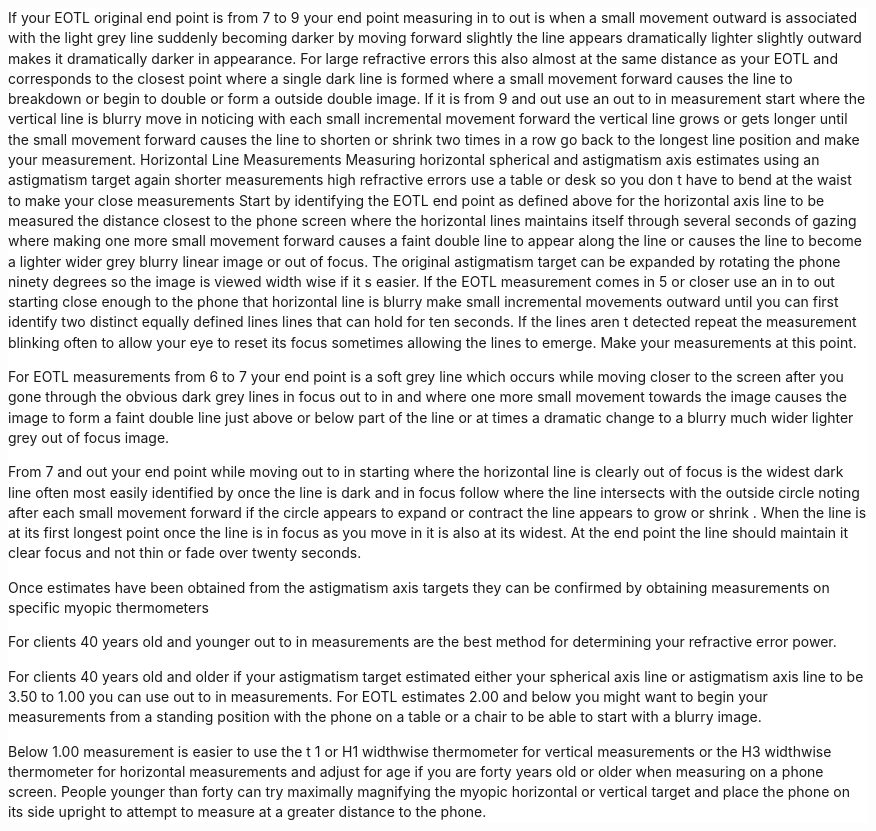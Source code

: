 If your EOTL original end point is from 7 to 9 your end point measuring in to out is when a small movement outward is associated with the light grey line suddenly becoming darker by moving forward slightly the line appears dramatically lighter slightly outward makes it dramatically darker in appearance. For large refractive errors this also almost at the same distance as your EOTL and corresponds to the closest point where a single dark line is formed where a small movement forward causes the line to breakdown or begin to double or form a outside double image. If it is from 9 and out use an out to in measurement start where the vertical line is blurry move in noticing with each small incremental movement forward the vertical line grows or gets longer until the small movement forward causes the line to shorten or shrink two times in a row go back to the longest line position and make your measurement. Horizontal Line Measurements Measuring horizontal spherical and astigmatism axis estimates using an astigmatism target again shorter measurements high refractive errors use a table or desk so you don t have to bend at the waist to make your close measurements Start by identifying the EOTL end point as defined above for the horizontal axis line to be measured the distance closest to the phone screen where the horizontal lines maintains itself through several seconds of gazing where making one more small movement forward causes a faint double line to appear along the line or causes the line to become a lighter wider grey blurry linear image or out of focus. The original astigmatism target can be expanded by rotating the phone ninety degrees so the image is viewed width wise if it s easier. If the EOTL measurement comes in 5 or closer use an in to out starting close enough to the phone that horizontal line is blurry make small incremental movements outward until you can first identify two distinct equally defined lines lines that can hold for ten seconds. If the lines aren t detected repeat the measurement blinking often to allow your eye to reset its focus sometimes allowing the lines to emerge. Make your measurements at this point.

For EOTL measurements from 6 to 7 your end point is a soft grey line which occurs while moving closer to the screen after you gone through the obvious dark grey lines in focus out to in and where one more small movement towards the image causes the image to form a faint double line just above or below part of the line or at times a dramatic change to a blurry much wider lighter grey out of focus image.

From 7 and out your end point while moving out to in starting where the horizontal line is clearly out of focus is the widest dark line often most easily identified by once the line is dark and in focus follow where the line intersects with the outside circle noting after each small movement forward if the circle appears to expand or contract the line appears to grow or shrink . When the line is at its first longest point once the line is in focus as you move in it is also at its widest. At the end point the line should maintain it clear focus and not thin or fade over twenty seconds.

Once estimates have been obtained from the astigmatism axis targets they can be confirmed by obtaining measurements on specific myopic thermometers 

For clients 40 years old and younger out to in measurements are the best method for determining your refractive error power.

For clients 40 years old and older if your astigmatism target estimated either your spherical axis line or astigmatism axis line to be 3.50 to 1.00 you can use out to in measurements. For EOTL estimates 2.00 and below you might want to begin your measurements from a standing position with the phone on a table or a chair to be able to start with a blurry image.

Below 1.00 measurement is easier to use the t 1 or H1 widthwise thermometer for vertical measurements or the H3 widthwise thermometer for horizontal measurements and adjust for age if you are forty years old or older when measuring on a phone screen. People younger than forty can try maximally magnifying the myopic horizontal or vertical target and place the phone on its side upright to attempt to measure at a greater distance to the phone.
